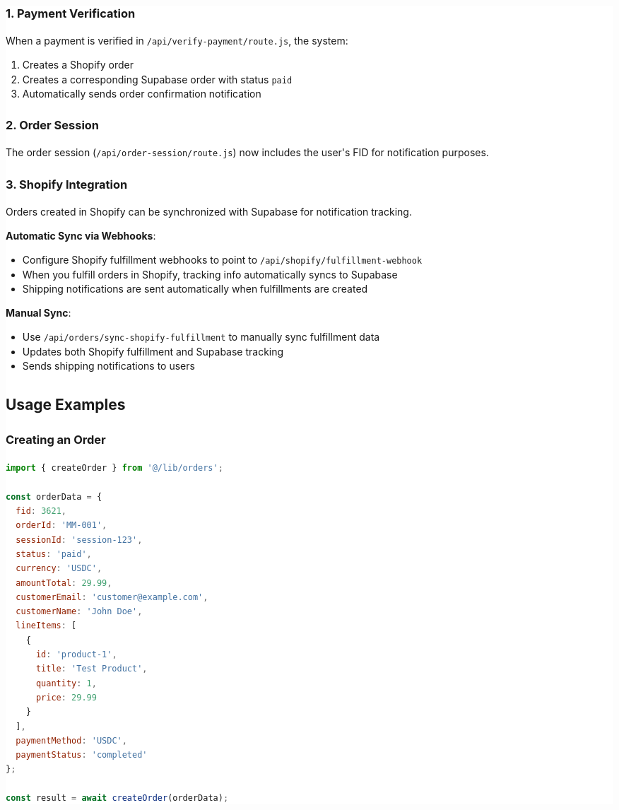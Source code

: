 ### 1. Payment Verification
When a payment is verified in `/api/verify-payment/route.js`, the system:
1. Creates a Shopify order
2. Creates a corresponding Supabase order with status `paid`
3. Automatically sends order confirmation notification

### 2. Order Session
The order session (`/api/order-session/route.js`) now includes the user's FID for notification purposes.

### 3. Shopify Integration
Orders created in Shopify can be synchronized with Supabase for notification tracking.

**Automatic Sync via Webhooks**:
- Configure Shopify fulfillment webhooks to point to `/api/shopify/fulfillment-webhook`
- When you fulfill orders in Shopify, tracking info automatically syncs to Supabase
- Shipping notifications are sent automatically when fulfillments are created

**Manual Sync**:
- Use `/api/orders/sync-shopify-fulfillment` to manually sync fulfillment data
- Updates both Shopify fulfillment and Supabase tracking
- Sends shipping notifications to users

## Usage Examples

### Creating an Order
```javascript
import { createOrder } from '@/lib/orders';

const orderData = {
  fid: 3621,
  orderId: 'MM-001',
  sessionId: 'session-123',
  status: 'paid',
  currency: 'USDC',
  amountTotal: 29.99,
  customerEmail: 'customer@example.com',
  customerName: 'John Doe',
  lineItems: [
    {
      id: 'product-1',
      title: 'Test Product',
      quantity: 1,
      price: 29.99
    }
  ],
  paymentMethod: 'USDC',
  paymentStatus: 'completed'
};

const result = await createOrder(orderData);
```
